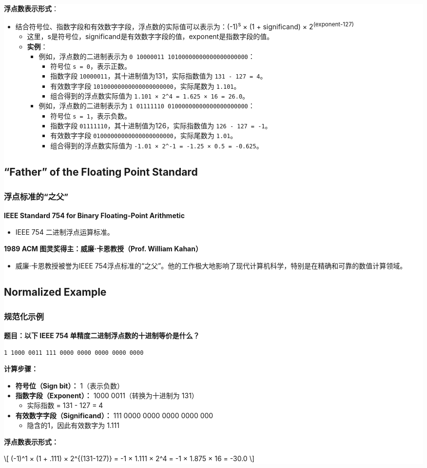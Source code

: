 **浮点数表示形式**：

- 结合符号位、指数字段和有效数字字段，浮点数的实际值可以表示为：(-1)<sup>s</sup> × (1 + significand) × 2<sup>(exponent-127)</sup>
  - 这里，s是符号位，significand是有效数字字段的值，exponent是指数字段的值。
  - **实例**：
    - 例如，浮点数的二进制表示为 `0 10000011 10100000000000000000000`：
      - 符号位 `s = 0`，表示正数。
      - 指数字段 `10000011`，其十进制值为131，实际指数值为 `131 - 127 = 4`。
      - 有效数字字段 `10100000000000000000000`，实际尾数为 `1.101`。
      - 组合得到的浮点数实际值为 `1.101 × 2^4 = 1.625 × 16 = 26.0`。
    - 例如，浮点数的二进制表示为 `1 01111110 01000000000000000000000`：
      - 符号位 `s = 1`，表示负数。
      - 指数字段 `01111110`，其十进制值为126，实际指数值为 `126 - 127 = -1`。
      - 有效数字字段 `01000000000000000000000`，实际尾数为 `1.01`。
      - 组合得到的浮点数实际值为 `-1.01 × 2^-1 = -1.25 × 0.5 = -0.625`。

## “Father” of the Floating Point Standard

### 浮点标准的“之父”

**IEEE Standard 754 for Binary Floating-Point Arithmetic**

- IEEE 754 二进制浮点运算标准。

**1989 ACM 图灵奖得主：威廉·卡恩教授（Prof. William Kahan）**

- 威廉·卡恩教授被誉为IEEE 754浮点标准的“之父”。他的工作极大地影响了现代计算机科学，特别是在精确和可靠的数值计算领域。

## Normalized Example

### 规范化示例

**题目：以下 IEEE 754 单精度二进制浮点数的十进制等价是什么？**

```plaintext
1 1000 0011 111 0000 0000 0000 0000 0000
```

**计算步骤：**

- **符号位（Sign bit）：** 1（表示负数）
- **指数字段（Exponent）：** 1000 0011（转换为十进制为 131）
  - 实际指数 = 131 - 127 = 4
- **有效数字字段（Significand）：** 111 0000 0000 0000 0000 000
  - 隐含的1，因此有效数字为 1.111

**浮点数表示形式：**

\\[
(-1)^1 × (1 + .111) × 2^{(131-127)}
= -1 × 1.111 × 2^4
= -1 × 1.875 × 16
= -30.0
\\]
